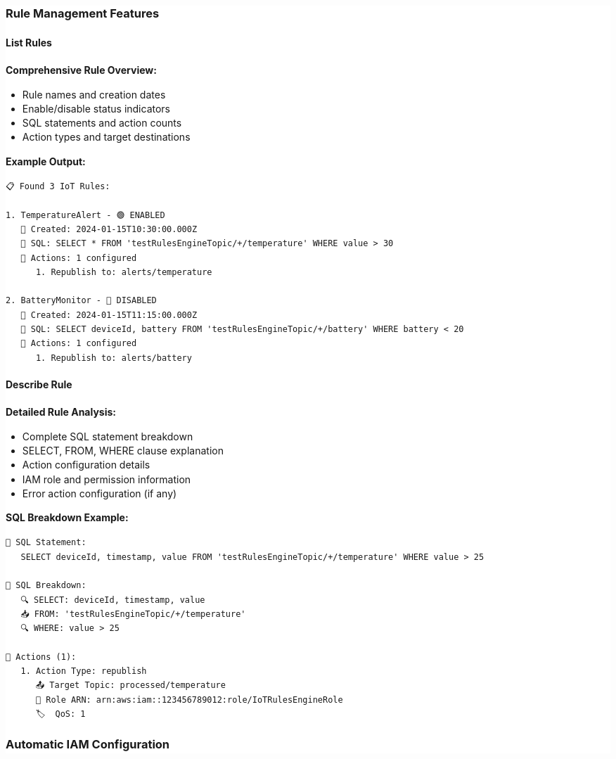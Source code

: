 ### Rule Management Features

#### List Rules
**Comprehensive Rule Overview:**
- Rule names and creation dates
- Enable/disable status indicators
- SQL statements and action counts
- Action types and target destinations

**Example Output:**
```
📋 Found 3 IoT Rules:

1. TemperatureAlert - 🟢 ENABLED
   📅 Created: 2024-01-15T10:30:00.000Z
   📝 SQL: SELECT * FROM 'testRulesEngineTopic/+/temperature' WHERE value > 30
   🎯 Actions: 1 configured
      1. Republish to: alerts/temperature

2. BatteryMonitor - 🔴 DISABLED
   📅 Created: 2024-01-15T11:15:00.000Z
   📝 SQL: SELECT deviceId, battery FROM 'testRulesEngineTopic/+/battery' WHERE battery < 20
   🎯 Actions: 1 configured
      1. Republish to: alerts/battery
```

#### Describe Rule
**Detailed Rule Analysis:**
- Complete SQL statement breakdown
- SELECT, FROM, WHERE clause explanation
- Action configuration details
- IAM role and permission information
- Error action configuration (if any)

**SQL Breakdown Example:**
```
📝 SQL Statement:
   SELECT deviceId, timestamp, value FROM 'testRulesEngineTopic/+/temperature' WHERE value > 25

📖 SQL Breakdown:
   🔍 SELECT: deviceId, timestamp, value
   📥 FROM: 'testRulesEngineTopic/+/temperature'
   🔍 WHERE: value > 25

🎯 Actions (1):
   1. Action Type: republish
      📤 Target Topic: processed/temperature
      🔑 Role ARN: arn:aws:iam::123456789012:role/IoTRulesEngineRole
      🏷️  QoS: 1
```

### Automatic IAM Configuration
